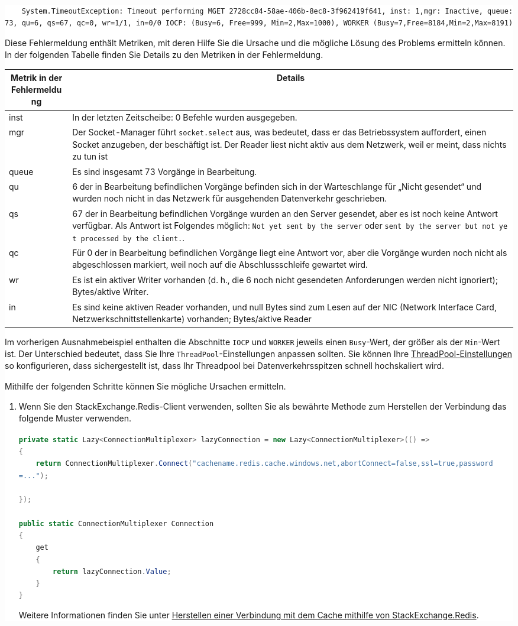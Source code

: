 ```output
    System.TimeoutException: Timeout performing MGET 2728cc84-58ae-406b-8ec8-3f962419f641, inst: 1,mgr: Inactive, queue: 73, qu=6, qs=67, qc=0, wr=1/1, in=0/0 IOCP: (Busy=6, Free=999, Min=2,Max=1000), WORKER (Busy=7,Free=8184,Min=2,Max=8191)
```

Diese Fehlermeldung enthält Metriken, mit deren Hilfe Sie die Ursache und die mögliche Lösung des Problems ermitteln können. In der folgenden Tabelle finden Sie Details zu den Metriken in der Fehlermeldung.

| Metrik in der Fehlermeldung | Details |
| --- | --- |
| inst |In der letzten Zeitscheibe: 0 Befehle wurden ausgegeben. |
| mgr |Der Socket-Manager führt `socket.select` aus, was bedeutet, dass er das Betriebssystem auffordert, einen Socket anzugeben, der beschäftigt ist. Der Reader liest nicht aktiv aus dem Netzwerk, weil er meint, dass nichts zu tun ist |
| queue |Es sind insgesamt 73 Vorgänge in Bearbeitung. |
| qu |6 der in Bearbeitung befindlichen Vorgänge befinden sich in der Warteschlange für „Nicht gesendet“ und wurden noch nicht in das Netzwerk für ausgehenden Datenverkehr geschrieben. |
| qs |67 der in Bearbeitung befindlichen Vorgänge wurden an den Server gesendet, aber es ist noch keine Antwort verfügbar. Als Antwort ist Folgendes möglich: `Not yet sent by the server` oder `sent by the server but not yet processed by the client.`. |
| qc |Für 0 der in Bearbeitung befindlichen Vorgänge liegt eine Antwort vor, aber die Vorgänge wurden noch nicht als abgeschlossen markiert, weil noch auf die Abschlussschleife gewartet wird. |
| wr |Es ist ein aktiver Writer vorhanden (d. h., die 6 noch nicht gesendeten Anforderungen werden nicht ignoriert); Bytes/aktive Writer. |
| in |Es sind keine aktiven Reader vorhanden, und null Bytes sind zum Lesen auf der NIC (Network Interface Card, Netzwerkschnittstellenkarte) vorhanden; Bytes/aktive Reader |

Im vorherigen Ausnahmebeispiel enthalten die Abschnitte `IOCP` und `WORKER` jeweils einen `Busy`-Wert, der größer als der `Min`-Wert ist. Der Unterschied bedeutet, dass Sie Ihre `ThreadPool`-Einstellungen anpassen sollten. Sie können Ihre [ThreadPool-Einstellungen](cache-management-faq.yml#important-details-about-threadpool-growth) so konfigurieren, dass sichergestellt ist, dass Ihr Threadpool bei Datenverkehrsspitzen schnell hochskaliert wird.

Mithilfe der folgenden Schritte können Sie mögliche Ursachen ermitteln.

1. Wenn Sie den StackExchange.Redis-Client verwenden, sollten Sie als bewährte Methode zum Herstellen der Verbindung das folgende Muster verwenden.

    ```csharp
    private static Lazy<ConnectionMultiplexer> lazyConnection = new Lazy<ConnectionMultiplexer>(() =>
    {
        return ConnectionMultiplexer.Connect("cachename.redis.cache.windows.net,abortConnect=false,ssl=true,password=...");

    });

    public static ConnectionMultiplexer Connection
    {
        get
        {
            return lazyConnection.Value;
        }
    }
    ```

    Weitere Informationen finden Sie unter [Herstellen einer Verbindung mit dem Cache mithilfe von StackExchange.Redis](cache-dotnet-how-to-use-azure-redis-cache.md#connect-to-the-cache).

